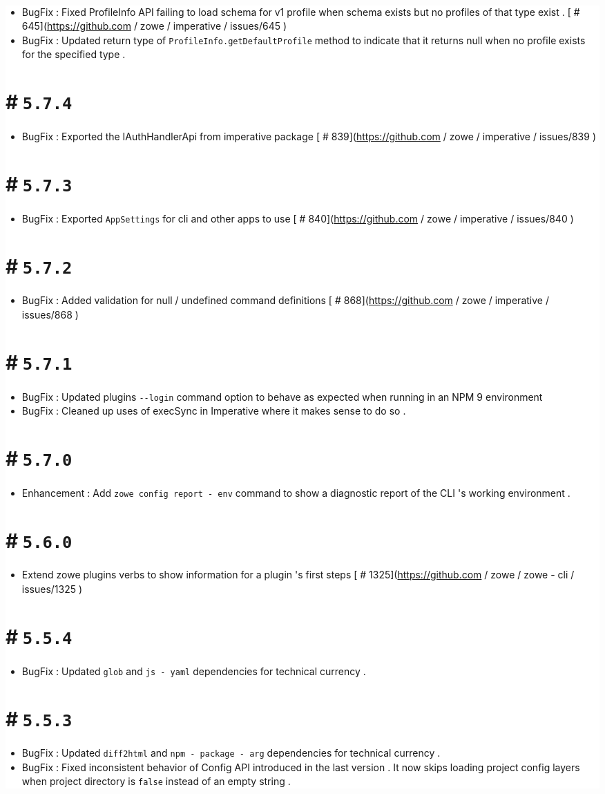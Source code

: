  - BugFix : Fixed ProfileInfo API failing to load schema for v1 profile when schema exists but no profiles of that type exist . [ # 645](https://github.com / zowe / imperative / issues/645 ) 
 - BugFix : Updated return type of ` ProfileInfo.getDefaultProfile ` method to indicate that it returns null when no profile exists for the specified type . 

 # # ` 5.7.4 ` 

 - BugFix : Exported the IAuthHandlerApi from imperative package [ # 839](https://github.com / zowe / imperative / issues/839 ) 

 # # ` 5.7.3 ` 

 - BugFix : Exported ` AppSettings ` for cli and other apps to use [ # 840](https://github.com / zowe / imperative / issues/840 ) 

 # # ` 5.7.2 ` 

 - BugFix : Added validation for null / undefined command definitions [ # 868](https://github.com / zowe / imperative / issues/868 ) 

 # # ` 5.7.1 ` 

 - BugFix : Updated plugins ` --login ` command option to behave as expected when running in an NPM 9 environment 
 - BugFix : Cleaned up uses of execSync in Imperative where it makes sense to do so . 

 # # ` 5.7.0 ` 

 - Enhancement : Add ` zowe config report - env ` command to show a diagnostic report of the CLI 's working environment . 

 # # ` 5.6.0 ` 

 - Extend zowe plugins verbs to show information for a plugin 's first steps [ # 1325](https://github.com / zowe / zowe - cli / issues/1325 ) 

 # # ` 5.5.4 ` 

 - BugFix : Updated ` glob ` and ` js - yaml ` dependencies for technical currency . 

 # # ` 5.5.3 ` 

 - BugFix : Updated ` diff2html ` and ` npm - package - arg ` dependencies for technical currency . 
 - BugFix : Fixed inconsistent behavior of Config API introduced in the last version . It now skips loading project config layers when project directory is ` false ` instead of an empty string . 
